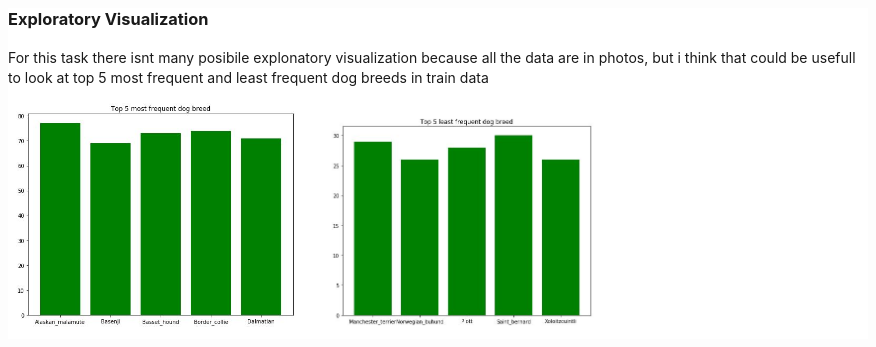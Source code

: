 ### Exploratory Visualization
For this task there isnt many posibile explonatory visualization because all the data are in photos, but i think that could be usefull to look at top 5 most frequent and least frequent dog breeds in train data

<img src="images/dog_distrib_top.JPG" width="300"> 
<img src="images/dog_distrib_low.JPG" width="300"> 
